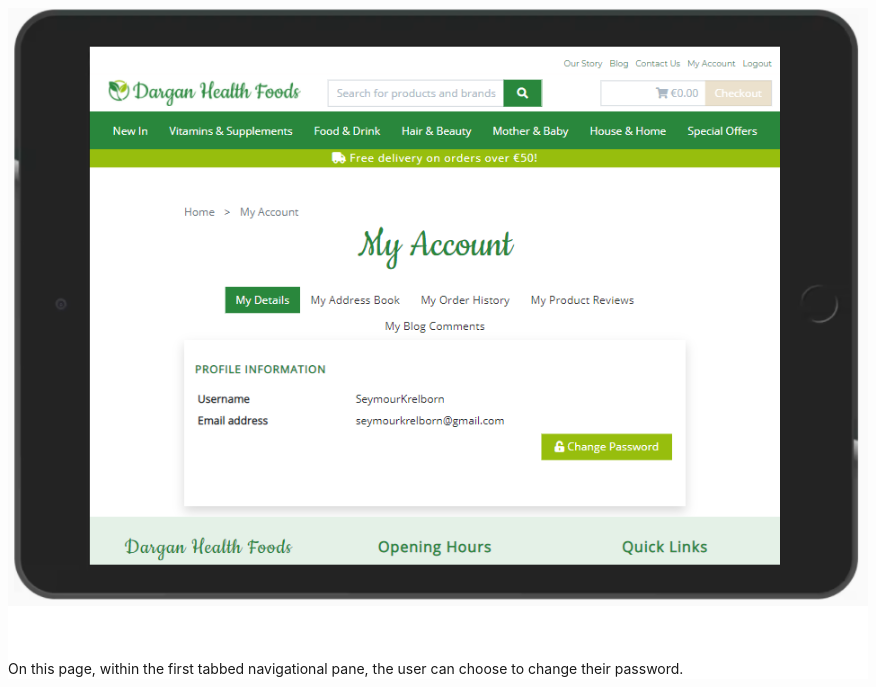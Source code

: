 ![alt text](documentation/readme-images/tested-user-stories-screenshots/screenshot-account-my-details-tablet-device.png "Screenshot of the My Account page on a tablet device.")

<br>

On this page, within the first tabbed navigational pane, the user can choose to change their password.
